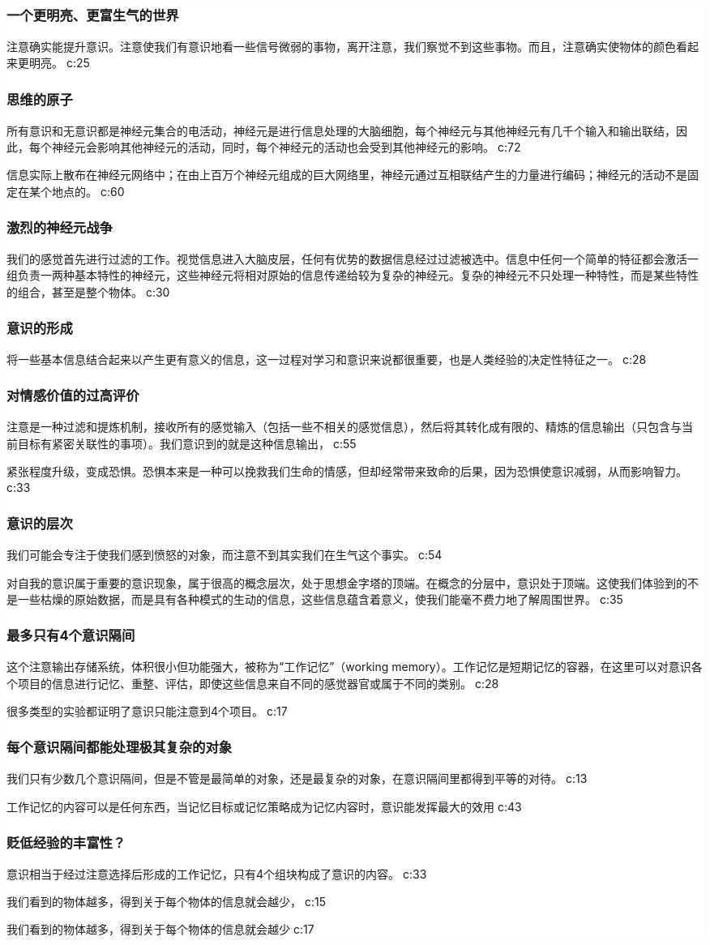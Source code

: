 ### 一个更明亮、更富生气的世界

注意确实能提升意识。注意使我们有意识地看一些信号微弱的事物，离开注意，我们察觉不到这些事物。而且，注意确实使物体的颜色看起来更明亮。 c:25

### 思维的原子

所有意识和无意识都是神经元集合的电活动，神经元是进行信息处理的大脑细胞，每个神经元与其他神经元有几千个输入和输出联结，因此，每个神经元会影响其他神经元的活动，同时，每个神经元的活动也会受到其他神经元的影响。
 c:72

信息实际上散布在神经元网络中；在由上百万个神经元组成的巨大网络里，神经元通过互相联结产生的力量进行编码；神经元的活动不是固定在某个地点的。 c:60

### 激烈的神经元战争

我们的感觉首先进行过滤的工作。视觉信息进入大脑皮层，任何有优势的数据信息经过过滤被选中。信息中任何一个简单的特征都会激活一组负责一两种基本特性的神经元，这些神经元将相对原始的信息传递给较为复杂的神经元。复杂的神经元不只处理一种特性，而是某些特性的组合，甚至是整个物体。 c:30

### 意识的形成

将一些基本信息结合起来以产生更有意义的信息，这一过程对学习和意识来说都很重要，也是人类经验的决定性特征之一。 c:28

### 对情感价值的过高评价

注意是一种过滤和提炼机制，接收所有的感觉输入（包括一些不相关的感觉信息），然后将其转化成有限的、精炼的信息输出（只包含与当前目标有紧密关联性的事项）。我们意识到的就是这种信息输出， c:55

紧张程度升级，变成恐惧。恐惧本来是一种可以挽救我们生命的情感，但却经常带来致命的后果，因为恐惧使意识减弱，从而影响智力。 c:33

### 意识的层次

我们可能会专注于使我们感到愤怒的对象，而注意不到其实我们在生气这个事实。 c:54

对自我的意识属于重要的意识现象，属于很高的概念层次，处于思想金字塔的顶端。在概念的分层中，意识处于顶端。这使我们体验到的不是一些枯燥的原始数据，而是具有各种模式的生动的信息，这些信息蕴含着意义，使我们能毫不费力地了解周围世界。
 c:35

### 最多只有4个意识隔间

这个注意输出存储系统，体积很小但功能强大，被称为“工作记忆”（working memory）。工作记忆是短期记忆的容器，在这里可以对意识各个项目的信息进行记忆、重整、评估，即使这些信息来自不同的感觉器官或属于不同的类别。 c:28

很多类型的实验都证明了意识只能注意到4个项目。 c:17

### 每个意识隔间都能处理极其复杂的对象

我们只有少数几个意识隔间，但是不管是最简单的对象，还是最复杂的对象，在意识隔间里都得到平等的对待。 c:13

工作记忆的内容可以是任何东西，当记忆目标或记忆策略成为记忆内容时，意识能发挥最大的效用 c:43

### 贬低经验的丰富性？

意识相当于经过注意选择后形成的工作记忆，只有4个组块构成了意识的内容。 c:33

我们看到的物体越多，得到关于每个物体的信息就会越少， c:15

我们看到的物体越多，得到关于每个物体的信息就会越少 c:17
